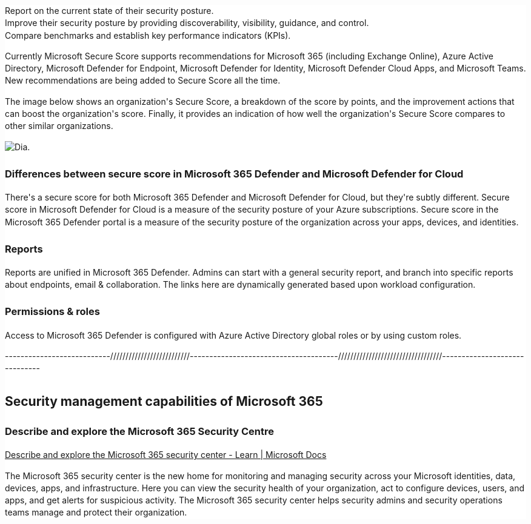    Report on the current state of their security posture.                       
   Improve their security posture by providing discoverability, visibility, guidance, and control.                              
   Compare benchmarks and establish key performance indicators (KPIs).                                                

Currently Microsoft Secure Score supports recommendations for Microsoft 365 (including Exchange Online), Azure Active Directory, Microsoft Defender for Endpoint, Microsoft Defender for Identity, Microsoft Defender Cloud Apps, and Microsoft Teams. New recommendations are being added to Secure Score all the time.

The image below shows an organization's Secure Score, a breakdown of the score by points, and the improvement actions that can boost the organization's score. Finally, it provides an indication of how well the organization's Secure Score compares to other similar organizations.

![Dia.](https://learn.microsoft.com/en-us/training/wwl-sci/describe-threat-protection-with-microsoft-365-defender/media/3-secure-score-overview-3-expanded.png#lightbox)



### Differences between secure score in Microsoft 365 Defender and Microsoft Defender for Cloud

There's a secure score for both Microsoft 365 Defender and Microsoft Defender for Cloud, but they're subtly different. Secure score in Microsoft Defender for Cloud is a measure of the security posture of your Azure subscriptions. Secure score in the Microsoft 365 Defender portal is a measure of the security posture of the organization across your apps, devices, and identities.

### Reports

Reports are unified in Microsoft 365 Defender. Admins can start with a general security report, and branch into specific reports about endpoints, email & collaboration. The links here are dynamically generated based upon workload configuration.

### Permissions & roles

Access to Microsoft 365 Defender is configured with Azure Active Directory global roles or by using custom roles.



---------------------------//////////////////////////--------------------------------------//////////////////////////////////------------------------------

## Security management capabilities of Microsoft 365

### Describe and explore the Microsoft 365 Security Centre

[Describe and explore the Microsoft 365 security center - Learn | Microsoft Docs](https://docs.microsoft.com/en-au/learn/modules/describe-security-management-capabilities-of-microsoft-365/2-describe-explore-security-center)

The Microsoft 365 security center is the new home for monitoring and managing security across your Microsoft identities, data, devices, apps, and infrastructure. Here you can view the security health of your organization, act to configure devices, users, and apps, and get alerts for suspicious activity. The Microsoft 365 security center helps security admins and security operations teams manage and protect their organization.

